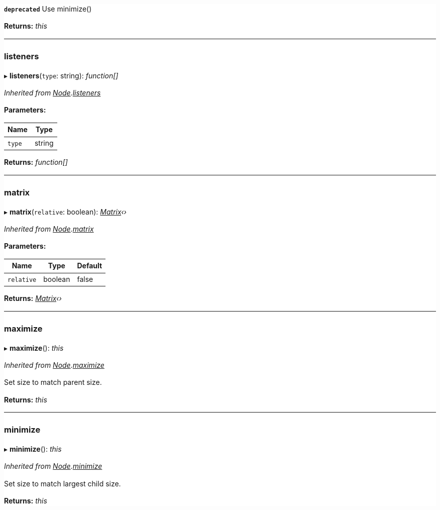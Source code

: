 **`deprecated`** Use minimize()

**Returns:** *this*

___

###  listeners

▸ **listeners**(`type`: string): *function[]*

*Inherited from [Node](node.md).[listeners](node.md#listeners)*

**Parameters:**

Name | Type |
------ | ------ |
`type` | string |

**Returns:** *function[]*

___

###  matrix

▸ **matrix**(`relative`: boolean): *[Matrix](matrix.md)‹›*

*Inherited from [Node](node.md).[matrix](node.md#matrix)*

**Parameters:**

Name | Type | Default |
------ | ------ | ------ |
`relative` | boolean | false |

**Returns:** *[Matrix](matrix.md)‹›*

___

###  maximize

▸ **maximize**(): *this*

*Inherited from [Node](node.md).[maximize](node.md#maximize)*

Set size to match parent size.

**Returns:** *this*

___

###  minimize

▸ **minimize**(): *this*

*Inherited from [Node](node.md).[minimize](node.md#minimize)*

Set size to match largest child size.

**Returns:** *this*
